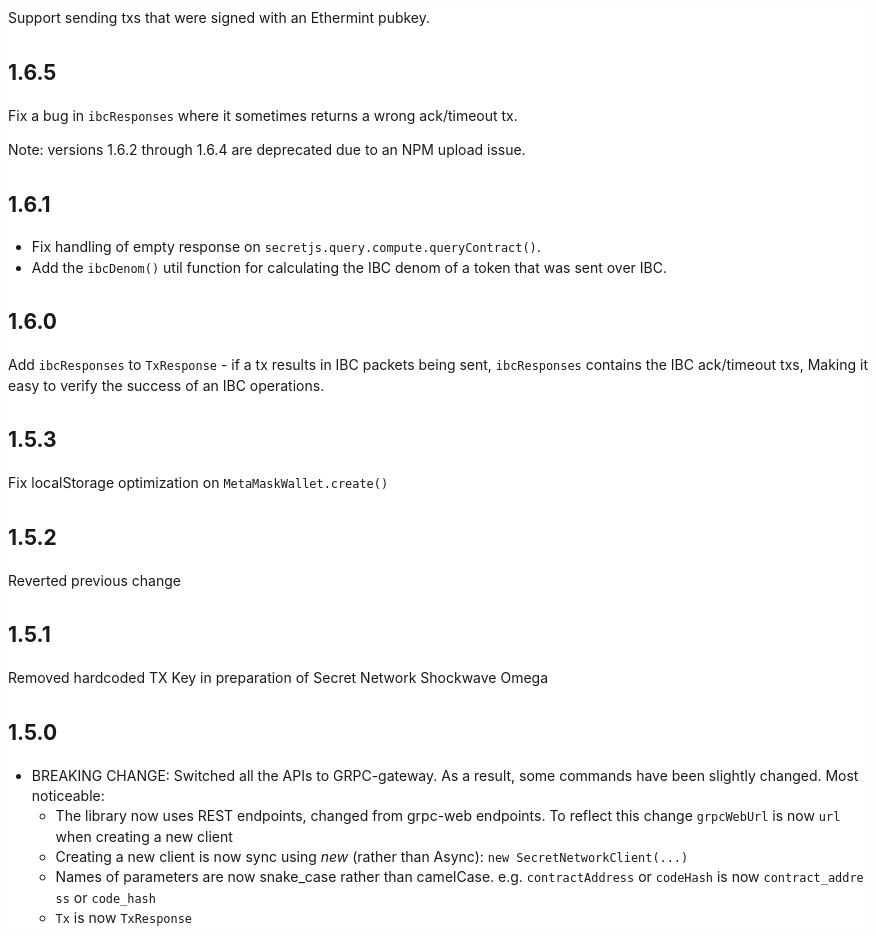 Support sending txs that were signed with an Ethermint pubkey.

## 1.6.5

Fix a bug in `ibcResponses` where it sometimes returns a wrong ack/timeout tx.

Note: versions 1.6.2 through 1.6.4 are deprecated due to an NPM upload issue.

## 1.6.1

- Fix handling of empty response on `secretjs.query.compute.queryContract()`.
- Add the `ibcDenom()` util function for calculating the IBC denom of a token that was sent over IBC.

## 1.6.0

Add `ibcResponses` to `TxResponse` - if a tx results in IBC packets being sent, `ibcResponses` contains the IBC ack/timeout txs, Making it easy to verify the success of an IBC operations.

## 1.5.3

Fix localStorage optimization on `MetaMaskWallet.create()`

## 1.5.2

Reverted previous change

## 1.5.1

Removed hardcoded TX Key in preparation of Secret Network Shockwave Omega

## 1.5.0

- BREAKING CHANGE: Switched all the APIs to GRPC-gateway. As a result, some commands have been slightly changed.
  Most noticeable:
  - The library now uses REST endpoints, changed from grpc-web endpoints. To reflect this change `grpcWebUrl` is now `url` when creating a new client
  - Creating a new client is now sync using _new_ (rather than Async): `new SecretNetworkClient(...)`
  - Names of parameters are now snake_case rather than camelCase. e.g. `contractAddress` or `codeHash` is now `contract_address` or `code_hash`
  - `Tx` is now `TxResponse`
